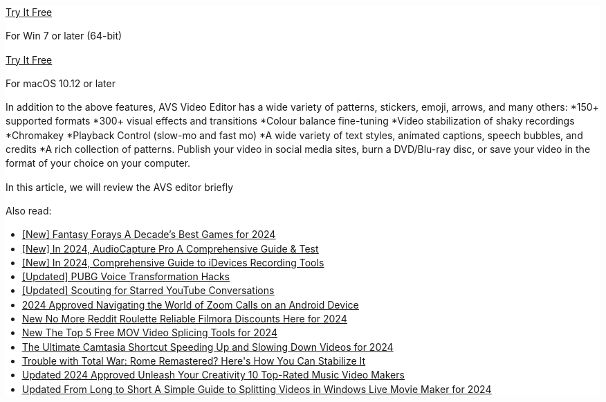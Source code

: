 [Try It Free](https://tools.techidaily.com/wondershare/filmora/download/)

For Win 7 or later (64-bit)

[Try It Free](https://tools.techidaily.com/wondershare/filmora/download/)

For macOS 10.12 or later

 In addition to the above features, AVS Video Editor has a wide variety of patterns, stickers, emoji, arrows, and many others: \*150+ supported formats \*300+ visual effects and transitions \*Colour balance fine-tuning \*Video stabilization of shaky recordings \*Chromakey \*Playback Control (slow-mo and fast mo) \*A wide variety of text styles, animated captions, speech bubbles, and credits \*A rich collection of patterns. Publish your video in social media sites, burn a DVD/Blu-ray disc, or save your video in the format of your choice on your computer.

In this article, we will review the AVS editor briefly

<ins class="adsbygoogle"
      style="display:block"
      data-ad-client="ca-pub-7571918770474297"
      data-ad-slot="8358498916"
      data-ad-format="auto"
      data-full-width-responsive="true"></ins>

<span class="atpl-alsoreadstyle">Also read:</span>
<div><ul>
<li><a href="https://screen-video-capture.techidaily.com/new-fantasy-forays-a-decades-best-games-for-2024/"><u>[New] Fantasy Forays A Decade’s Best Games for 2024</u></a></li>
<li><a href="https://digital-screen-recording.techidaily.com/new-in-2024-audiocapture-pro-a-comprehensive-guide-and-test/"><u>[New] In 2024, AudioCapture Pro A Comprehensive Guide & Test</u></a></li>
<li><a href="https://video-screen-grab.techidaily.com/new-in-2024-comprehensive-guide-to-idevices-recording-tools/"><u>[New] In 2024, Comprehensive Guide to iDevices Recording Tools</u></a></li>
<li><a href="https://extra-skills.techidaily.com/updated-pubg-voice-transformation-hacks/"><u>[Updated] PUBG Voice Transformation Hacks</u></a></li>
<li><a href="https://youtube-data.techidaily.com/ed-scouting-for-starred-youtube-conversations/"><u>[Updated] Scouting for Starred YouTube Conversations</u></a></li>
<li><a href="https://extra-skills.techidaily.com/2024-approved-navigating-the-world-of-zoom-calls-on-an-android-device/"><u>2024 Approved Navigating the World of Zoom Calls on an Android Device</u></a></li>
<li><a href="https://ai-video-tools.techidaily.com/new-no-more-reddit-roulette-reliable-filmora-discounts-here-for-2024/"><u>New No More Reddit Roulette Reliable Filmora Discounts Here for 2024</u></a></li>
<li><a href="https://ai-video-tools.techidaily.com/new-the-top-5-free-mov-video-splicing-tools-for-2024/"><u>New The Top 5 Free MOV Video Splicing Tools for 2024</u></a></li>
<li><a href="https://ai-video-tools.techidaily.com/the-ultimate-camtasia-shortcut-speeding-up-and-slowing-down-videos-for-2024/"><u>The Ultimate Camtasia Shortcut Speeding Up and Slowing Down Videos for 2024</u></a></li>
<li><a href="https://win-howtos.techidaily.com/trouble-with-total-war-rome-remastered-heres-how-you-can-stabilize-it/"><u>Trouble with Total War: Rome Remastered? Here's How You Can Stabilize It</u></a></li>
<li><a href="https://ai-video-tools.techidaily.com/updated-2024-approved-unleash-your-creativity-10-top-rated-music-video-makers/"><u>Updated 2024 Approved Unleash Your Creativity 10 Top-Rated Music Video Makers</u></a></li>
<li><a href="https://ai-video-tools.techidaily.com/updated-from-long-to-short-a-simple-guide-to-splitting-videos-in-windows-live-movie-maker-for-2024/"><u>Updated From Long to Short A Simple Guide to Splitting Videos in Windows Live Movie Maker for 2024</u></a></li>
</ul></div>

